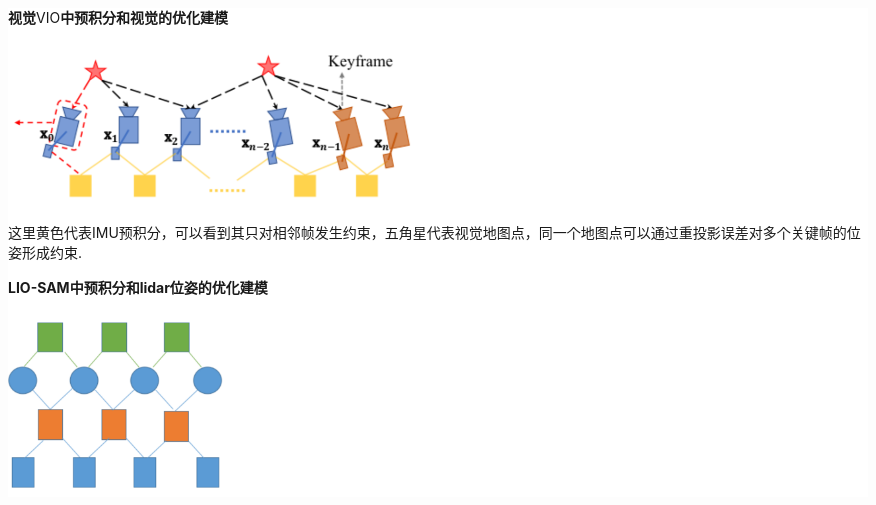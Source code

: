 **视觉**VIO**中预积分和视觉的优化建模**

<img src="LOAM系列.assets/image-20220729161444509.png" alt="image-20220729161444509" style="zoom:50%;" />

这⾥⻩⾊代表IMU预积分，可以看到其只对相邻帧发⽣约束，五⾓星代表视觉地图点，同⼀个地图点可以通过重投影误差对多个关键帧的位姿形成约束.

**LIO-SAM中预积分和lidar位姿的优化建模**

<img src="LOAM系列.assets/image-20220729161607196.png" alt="image-20220729161607196" style="zoom: 33%;" />
